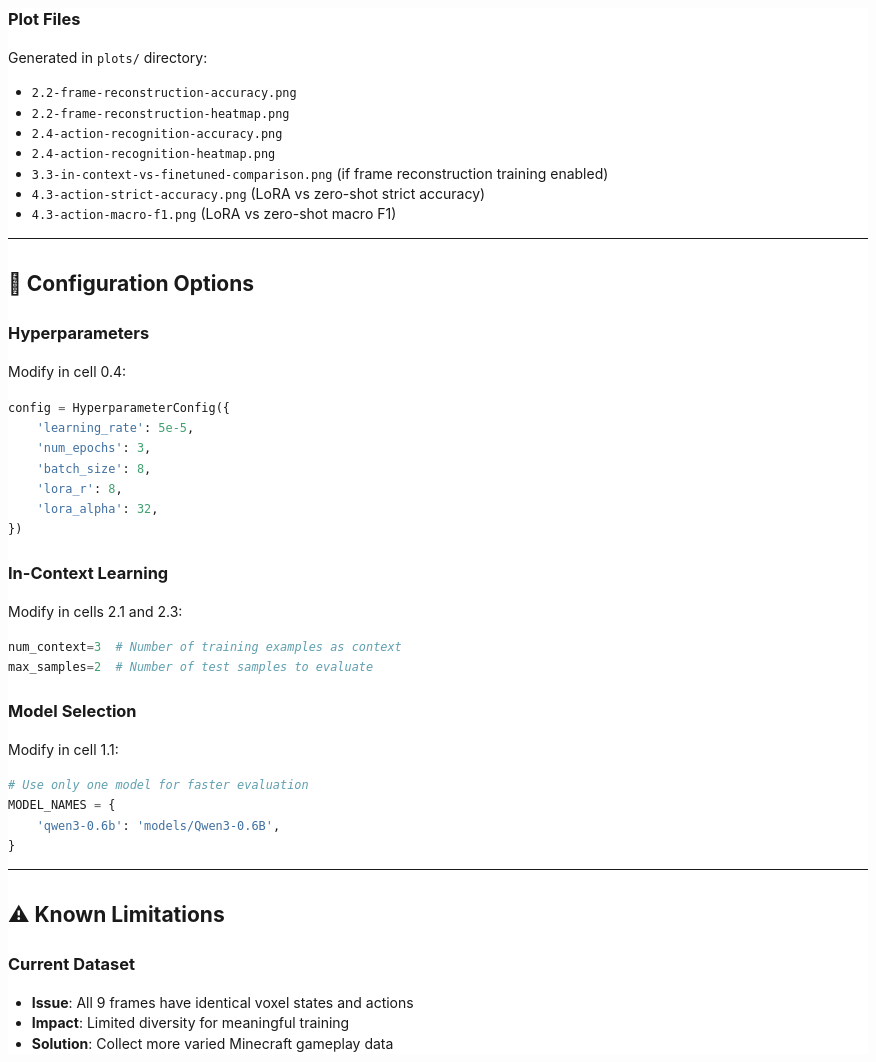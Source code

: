 ### Plot Files

Generated in `plots/` directory:
- `2.2-frame-reconstruction-accuracy.png`
- `2.2-frame-reconstruction-heatmap.png`
- `2.4-action-recognition-accuracy.png`
- `2.4-action-recognition-heatmap.png`
- `3.3-in-context-vs-finetuned-comparison.png` (if frame reconstruction training enabled)
- `4.3-action-strict-accuracy.png` (LoRA vs zero-shot strict accuracy)
- `4.3-action-macro-f1.png` (LoRA vs zero-shot macro F1)

---

## 🔧 Configuration Options

### Hyperparameters

Modify in cell 0.4:
```python
config = HyperparameterConfig({
    'learning_rate': 5e-5,
    'num_epochs': 3,
    'batch_size': 8,
    'lora_r': 8,
    'lora_alpha': 32,
})
```

### In-Context Learning

Modify in cells 2.1 and 2.3:
```python
num_context=3  # Number of training examples as context
max_samples=2  # Number of test samples to evaluate
```

### Model Selection

Modify in cell 1.1:
```python
# Use only one model for faster evaluation
MODEL_NAMES = {
    'qwen3-0.6b': 'models/Qwen3-0.6B',
}
```

---

## ⚠️ Known Limitations

### Current Dataset
- **Issue**: All 9 frames have identical voxel states and actions
- **Impact**: Limited diversity for meaningful training
- **Solution**: Collect more varied Minecraft gameplay data
